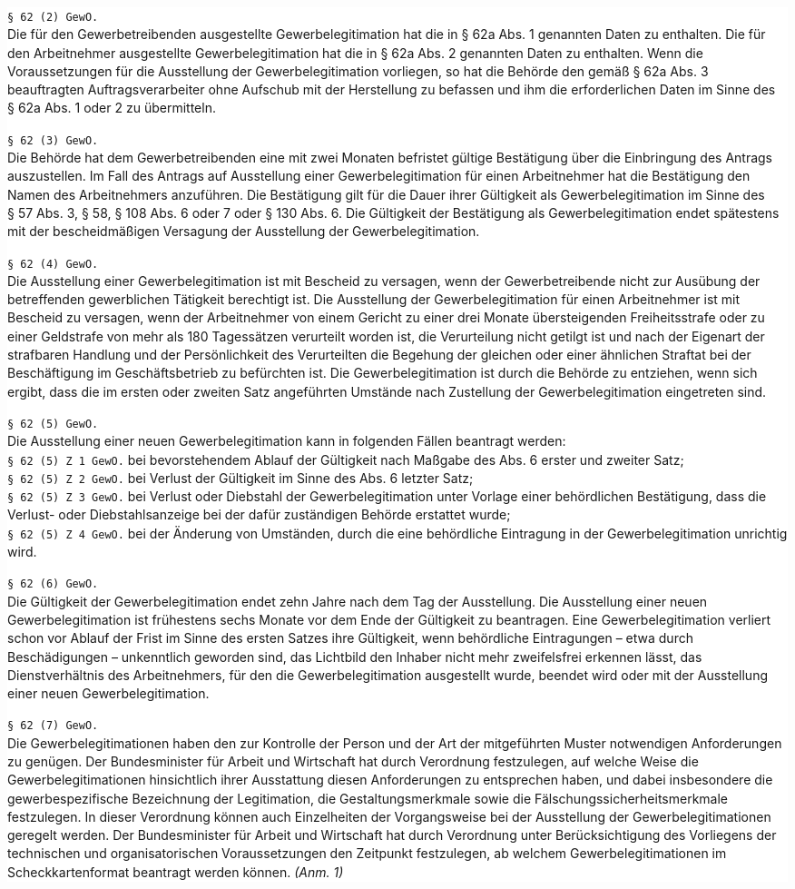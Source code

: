 `§ 62 (2) GewO.`  
Die für den Gewerbetreibenden ausgestellte Gewerbelegitimation hat die in § 62a Abs. 1 genannten Daten zu enthalten. Die für den Arbeitnehmer ausgestellte Gewerbelegitimation hat die in § 62a Abs. 2 genannten Daten zu enthalten. Wenn die Voraussetzungen für die Ausstellung der Gewerbelegitimation vorliegen, so hat die Behörde den gemäß § 62a Abs. 3 beauftragten Auftragsverarbeiter ohne Aufschub mit der Herstellung zu befassen und ihm die erforderlichen Daten im Sinne des § 62a Abs. 1 oder 2 zu übermitteln.

`§ 62 (3) GewO.`  
Die Behörde hat dem Gewerbetreibenden eine mit zwei Monaten befristet gültige Bestätigung über die Einbringung des Antrags auszustellen. Im Fall des Antrags auf Ausstellung einer Gewerbelegitimation für einen Arbeitnehmer hat die Bestätigung den Namen des Arbeitnehmers anzuführen. Die Bestätigung gilt für die Dauer ihrer Gültigkeit als Gewerbelegitimation im Sinne des § 57 Abs. 3, § 58, § 108 Abs. 6 oder 7 oder § 130 Abs. 6. Die Gültigkeit der Bestätigung als Gewerbelegitimation endet spätestens mit der bescheidmäßigen Versagung der Ausstellung der Gewerbelegitimation.

`§ 62 (4) GewO.`  
Die Ausstellung einer Gewerbelegitimation ist mit Bescheid zu versagen, wenn der Gewerbetreibende nicht zur Ausübung der betreffenden gewerblichen Tätigkeit berechtigt ist. Die Ausstellung der Gewerbelegitimation für einen Arbeitnehmer ist mit Bescheid zu versagen, wenn der Arbeitnehmer von einem Gericht zu einer drei Monate übersteigenden Freiheitsstrafe oder zu einer Geldstrafe von mehr als 180 Tagessätzen verurteilt worden ist, die Verurteilung nicht getilgt ist und nach der Eigenart der strafbaren Handlung und der Persönlichkeit des Verurteilten die Begehung der gleichen oder einer ähnlichen Straftat bei der Beschäftigung im Geschäftsbetrieb zu befürchten ist. Die Gewerbelegitimation ist durch die Behörde zu entziehen, wenn sich ergibt, dass die im ersten oder zweiten Satz angeführten Umstände nach Zustellung der Gewerbelegitimation eingetreten sind.

`§ 62 (5) GewO.`  
Die Ausstellung einer neuen Gewerbelegitimation kann in folgenden Fällen beantragt werden:  
`§ 62 (5) Z 1 GewO.`
bei bevorstehendem Ablauf der Gültigkeit nach Maßgabe des Abs. 6 erster und zweiter Satz;  
`§ 62 (5) Z 2 GewO.`
bei Verlust der Gültigkeit im Sinne des Abs. 6 letzter Satz;  
`§ 62 (5) Z 3 GewO.`
bei Verlust oder Diebstahl der Gewerbelegitimation unter Vorlage einer behördlichen Bestätigung, dass die Verlust- oder Diebstahlsanzeige bei der dafür zuständigen Behörde erstattet wurde;  
`§ 62 (5) Z 4 GewO.`
bei der Änderung von Umständen, durch die eine behördliche Eintragung in der Gewerbelegitimation unrichtig wird.

`§ 62 (6) GewO.`  
Die Gültigkeit der Gewerbelegitimation endet zehn Jahre nach dem Tag der Ausstellung. Die Ausstellung einer neuen Gewerbelegitimation ist frühestens sechs Monate vor dem Ende der Gültigkeit zu beantragen. Eine Gewerbelegitimation verliert schon vor Ablauf der Frist im Sinne des ersten Satzes ihre Gültigkeit, wenn behördliche Eintragungen – etwa durch Beschädigungen – unkenntlich geworden sind, das Lichtbild den Inhaber nicht mehr zweifelsfrei erkennen lässt, das Dienstverhältnis des Arbeitnehmers, für den die Gewerbelegitimation ausgestellt wurde, beendet wird oder mit der Ausstellung einer neuen Gewerbelegitimation.

`§ 62 (7) GewO.`  
Die Gewerbelegitimationen haben den zur Kontrolle der Person und der Art der mitgeführten Muster notwendigen Anforderungen zu genügen. Der Bundesminister für Arbeit und Wirtschaft hat durch Verordnung festzulegen, auf welche Weise die Gewerbelegitimationen hinsichtlich ihrer Ausstattung diesen Anforderungen zu entsprechen haben, und dabei insbesondere die gewerbespezifische Bezeichnung der Legitimation, die Gestaltungsmerkmale sowie die Fälschungssicherheitsmerkmale festzulegen. In dieser Verordnung können auch Einzelheiten der Vorgangsweise bei der Ausstellung der Gewerbelegitimationen geregelt werden. Der Bundesminister für Arbeit und Wirtschaft hat durch Verordnung unter Berücksichtigung des Vorliegens der technischen und organisatorischen Voraussetzungen den Zeitpunkt festzulegen, ab welchem Gewerbelegitimationen im Scheckkartenformat beantragt werden können. *(Anm. 1)*

